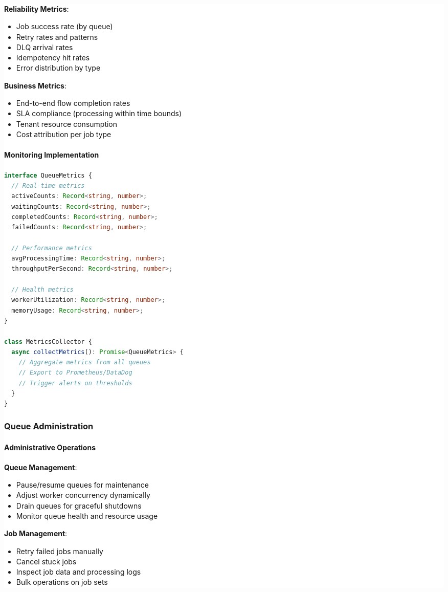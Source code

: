 **Reliability Metrics**:
- Job success rate (by queue)
- Retry rates and patterns
- DLQ arrival rates
- Idempotency hit rates
- Error distribution by type

**Business Metrics**:
- End-to-end flow completion rates
- SLA compliance (processing within time bounds)
- Tenant resource consumption
- Cost attribution per job type

#### Monitoring Implementation

```typescript
interface QueueMetrics {
  // Real-time metrics
  activeCounts: Record<string, number>;
  waitingCounts: Record<string, number>;
  completedCounts: Record<string, number>;
  failedCounts: Record<string, number>;
  
  // Performance metrics
  avgProcessingTime: Record<string, number>;
  throughputPerSecond: Record<string, number>;
  
  // Health metrics
  workerUtilization: Record<string, number>;
  memoryUsage: Record<string, number>;
}

class MetricsCollector {
  async collectMetrics(): Promise<QueueMetrics> {
    // Aggregate metrics from all queues
    // Export to Prometheus/DataDog
    // Trigger alerts on thresholds
  }
}
```

### Queue Administration

#### Administrative Operations

**Queue Management**:
- Pause/resume queues for maintenance
- Adjust worker concurrency dynamically
- Drain queues for graceful shutdowns
- Monitor queue health and resource usage

**Job Management**:
- Retry failed jobs manually
- Cancel stuck jobs
- Inspect job data and processing logs
- Bulk operations on job sets
